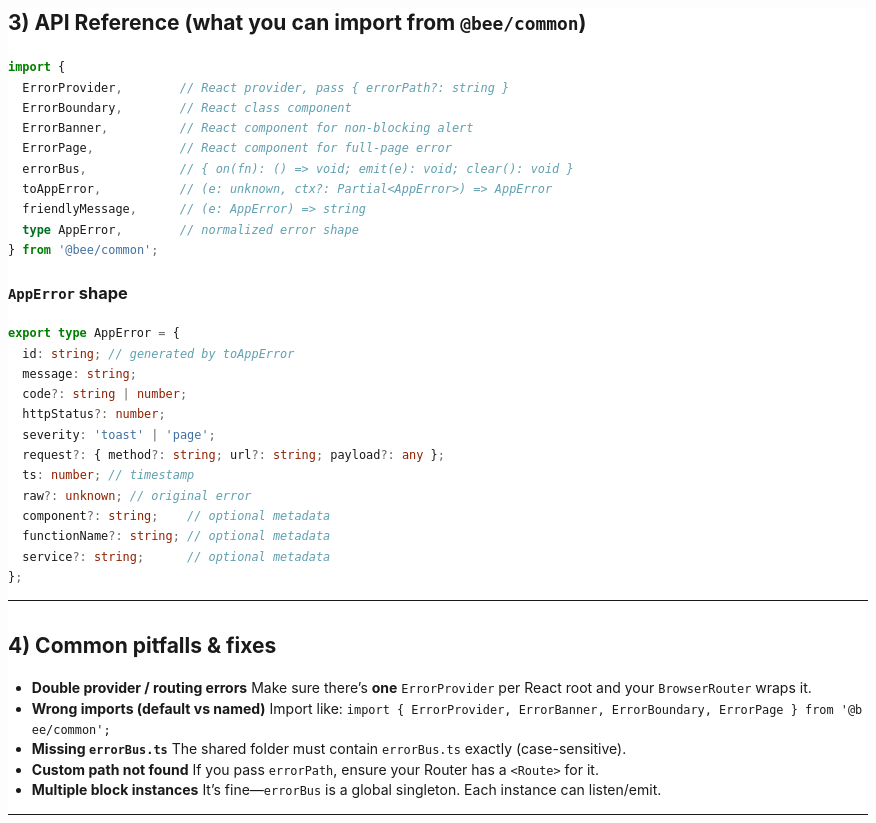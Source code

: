 
## 3) API Reference (what you can import from `@bee/common`)

```ts
import {
  ErrorProvider,        // React provider, pass { errorPath?: string }
  ErrorBoundary,        // React class component
  ErrorBanner,          // React component for non-blocking alert
  ErrorPage,            // React component for full-page error
  errorBus,             // { on(fn): () => void; emit(e): void; clear(): void }
  toAppError,           // (e: unknown, ctx?: Partial<AppError>) => AppError
  friendlyMessage,      // (e: AppError) => string
  type AppError,        // normalized error shape
} from '@bee/common';
```

### `AppError` shape

```ts
export type AppError = {
  id: string; // generated by toAppError
  message: string;
  code?: string | number;
  httpStatus?: number;
  severity: 'toast' | 'page';
  request?: { method?: string; url?: string; payload?: any };
  ts: number; // timestamp
  raw?: unknown; // original error
  component?: string;    // optional metadata
  functionName?: string; // optional metadata
  service?: string;      // optional metadata
};
```

---

## 4) Common pitfalls & fixes

* **Double provider / routing errors**
  Make sure there’s **one** `ErrorProvider` per React root and your `BrowserRouter` wraps it.
* **Wrong imports (default vs named)**
  Import like:
  `import { ErrorProvider, ErrorBanner, ErrorBoundary, ErrorPage } from '@bee/common';`
* **Missing `errorBus.ts`**
  The shared folder must contain `errorBus.ts` exactly (case-sensitive).
* **Custom path not found**
  If you pass `errorPath`, ensure your Router has a `<Route>` for it.
* **Multiple block instances**
  It’s fine—`errorBus` is a global singleton. Each instance can listen/emit.

---
